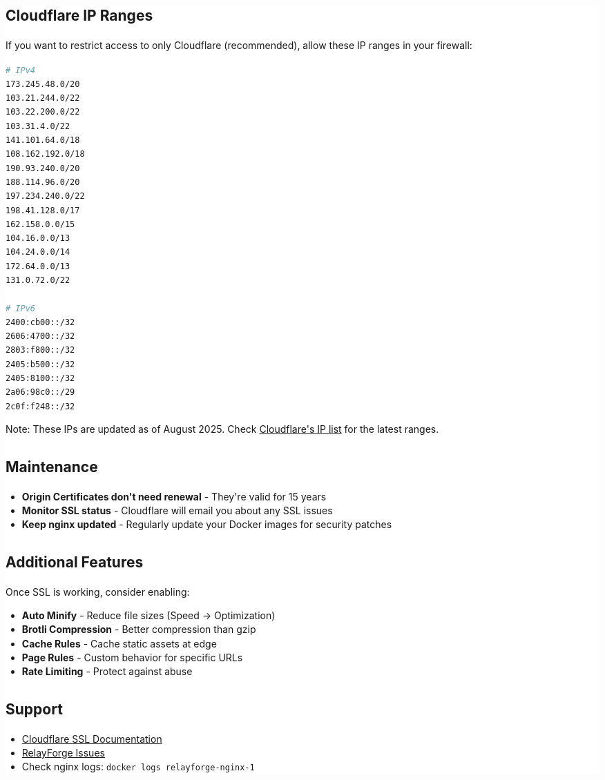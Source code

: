## Cloudflare IP Ranges

If you want to restrict access to only Cloudflare (recommended), allow these IP ranges in your firewall:

```bash
# IPv4
173.245.48.0/20
103.21.244.0/22
103.22.200.0/22
103.31.4.0/22
141.101.64.0/18
108.162.192.0/18
190.93.240.0/20
188.114.96.0/20
197.234.240.0/22
198.41.128.0/17
162.158.0.0/15
104.16.0.0/13
104.24.0.0/14
172.64.0.0/13
131.0.72.0/22

# IPv6
2400:cb00::/32
2606:4700::/32
2803:f800::/32
2405:b500::/32
2405:8100::/32
2a06:98c0::/29
2c0f:f248::/32
```

Note: These IPs are updated as of August 2025. Check [Cloudflare's IP list](https://www.cloudflare.com/ips/) for the latest ranges.

## Maintenance

- **Origin Certificates don't need renewal** - They're valid for 15 years
- **Monitor SSL status** - Cloudflare will email you about any SSL issues
- **Keep nginx updated** - Regularly update your Docker images for security patches

## Additional Features

Once SSL is working, consider enabling:

- **Auto Minify** - Reduce file sizes (Speed → Optimization)
- **Brotli Compression** - Better compression than gzip
- **Cache Rules** - Cache static assets at edge
- **Page Rules** - Custom behavior for specific URLs
- **Rate Limiting** - Protect against abuse

## Support

- [Cloudflare SSL Documentation](https://developers.cloudflare.com/ssl/)
- [RelayForge Issues](https://github.com/tianshanghong/relayforge/issues)
- Check nginx logs: `docker logs relayforge-nginx-1`